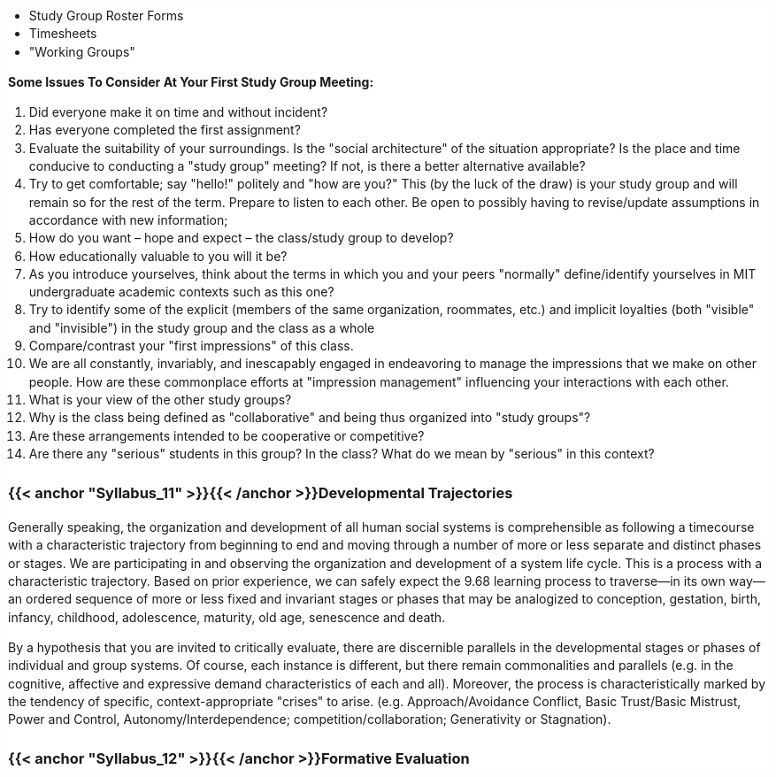 - Study Group Roster Forms
- Timesheets
- "Working Groups"

**Some Issues To Consider At Your First Study Group Meeting:**

1. Did everyone make it on time and without incident?
2. Has everyone completed the first assignment?
3. Evaluate the suitability of your surroundings. Is the "social architecture" of the situation appropriate? Is the place and time conducive to conducting a "study group" meeting? If not, is there a better alternative available?
4. Try to get comfortable; say "hello!" politely and "how are you?" This (by the luck of the draw) is your study group and will remain so for the rest of the term. Prepare to listen to each other. Be open to possibly having to revise/update assumptions in accordance with new information;
5. How do you want – hope and expect – the class/study group to develop?
6. How educationally valuable to you will it be?
7. As you introduce yourselves, think about the terms in which you and your peers "normally" define/identify yourselves in MIT undergraduate academic contexts such as this one?
8. Try to identify some of the explicit (members of the same organization, roommates, etc.) and implicit loyalties (both "visible" and "invisible") in the study group and the class as a whole
9. Compare/contrast your "first impressions" of this class.
10. We are all constantly, invariably, and inescapably engaged in endeavoring to manage the impressions that we make on other people. How are these commonplace efforts at "impression management" influencing your interactions with each other.
11. What is your view of the other study groups?
12. Why is the class being defined as "collaborative" and being thus organized into "study groups"?
13. Are these arrangements intended to be cooperative or competitive?
14. Are there any "serious" students in this group? In the class? What do we mean by "serious" in this context?

### {{< anchor "Syllabus_11" >}}{{< /anchor >}}Developmental Trajectories

Generally speaking, the organization and development of all human social systems is comprehensible as following a timecourse with a characteristic trajectory from beginning to end and moving through a number of more or less separate and distinct phases or stages. We are participating in and observing the organization and development of a system life cycle. This is a process with a characteristic trajectory. Based on prior experience, we can safely expect the 9.68 learning process to traverse—in its own way—an ordered sequence of more or less fixed and invariant stages or phases that may be analogized to conception, gestation, birth, infancy, childhood, adolescence, maturity, old age, senescence and death.

By a hypothesis that you are invited to critically evaluate, there are discernible parallels in the developmental stages or phases of individual and group systems. Of course, each instance is different, but there remain commonalities and parallels (e.g. in the cognitive, affective and expressive demand characteristics of each and all). Moreover, the process is characteristically marked by the tendency of specific, context-appropriate "crises" to arise. (e.g. Approach/Avoidance Conflict, Basic Trust/Basic Mistrust, Power and Control, Autonomy/Interdependence; competition/collaboration; Generativity or Stagnation).

### {{< anchor "Syllabus_12" >}}{{< /anchor >}}Formative Evaluation
